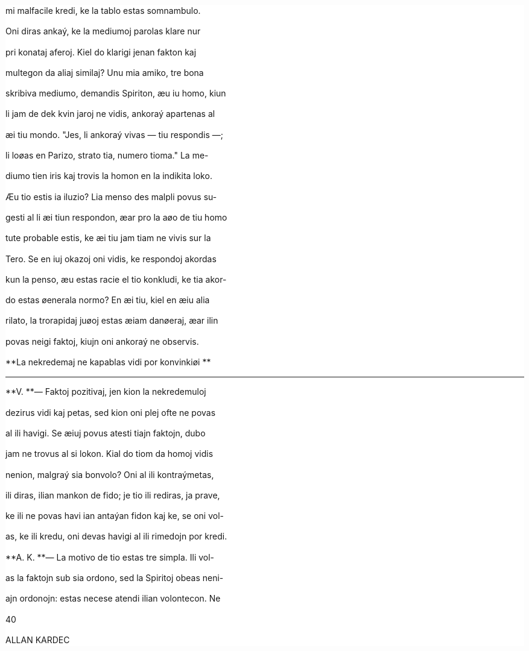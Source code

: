 mi malfacile kredi, ke la tablo estas somnambulo. 

Oni diras ankaý, ke la mediumoj parolas klare nur 

pri konataj aferoj. Kiel do klarigi jenan fakton kaj 

multegon da aliaj similaj? Unu mia amiko, tre bona 

skribiva mediumo, demandis Spiriton, æu iu homo, kiun 

li jam de dek kvin jaroj ne vidis, ankoraý apartenas al 

æi tiu mondo. "Jes, li ankoraý vivas — tiu respondis —; 

li loøas en Parizo, strato tia, numero tioma." La me- 

diumo tien iris kaj trovis la homon en la indikita loko. 

Æu tio estis ia iluzio? Lia menso des malpli povus su- 

gesti al li æi tiun respondon, æar pro la aøo de tiu homo 

tute probable estis, ke æi tiu jam tiam ne vivis sur la 

Tero. Se en iuj okazoj oni vidis, ke respondoj akordas 

kun la penso, æu estas racie el tio konkludi, ke tia akor- 

do estas øenerala normo? En æi tiu, kiel en æiu alia 

rilato, la trorapidaj juøoj estas æiam danøeraj, æar ilin 

povas neigi faktoj, kiujn oni ankoraý ne observis. 



**La nekredemaj ne kapablas vidi por konvinkiøi **

****

**V. **— Faktoj pozitivaj, jen kion la nekredemuloj 

dezirus vidi kaj petas, sed kion oni plej ofte ne povas 

al ili havigi. Se æiuj povus atesti tiajn faktojn, dubo 

jam ne trovus al si lokon. Kial do tiom da homoj vidis 

nenion, malgraý sia bonvolo? Oni al ili kontraýmetas, 

ili diras, ilian mankon de fido; je tio ili rediras, ja prave, 

ke ili ne povas havi ian antaýan fidon kaj ke, se oni vol- 

as, ke ili kredu, oni devas havigi al ili rimedojn por kredi. 



**A. K. **— La motivo de tio estas tre simpla. Ili vol- 

as la faktojn sub sia ordono, sed la Spiritoj obeas neni- 

ajn ordonojn: estas necese atendi ilian volontecon. Ne 

40 

ALLAN KARDEC 

